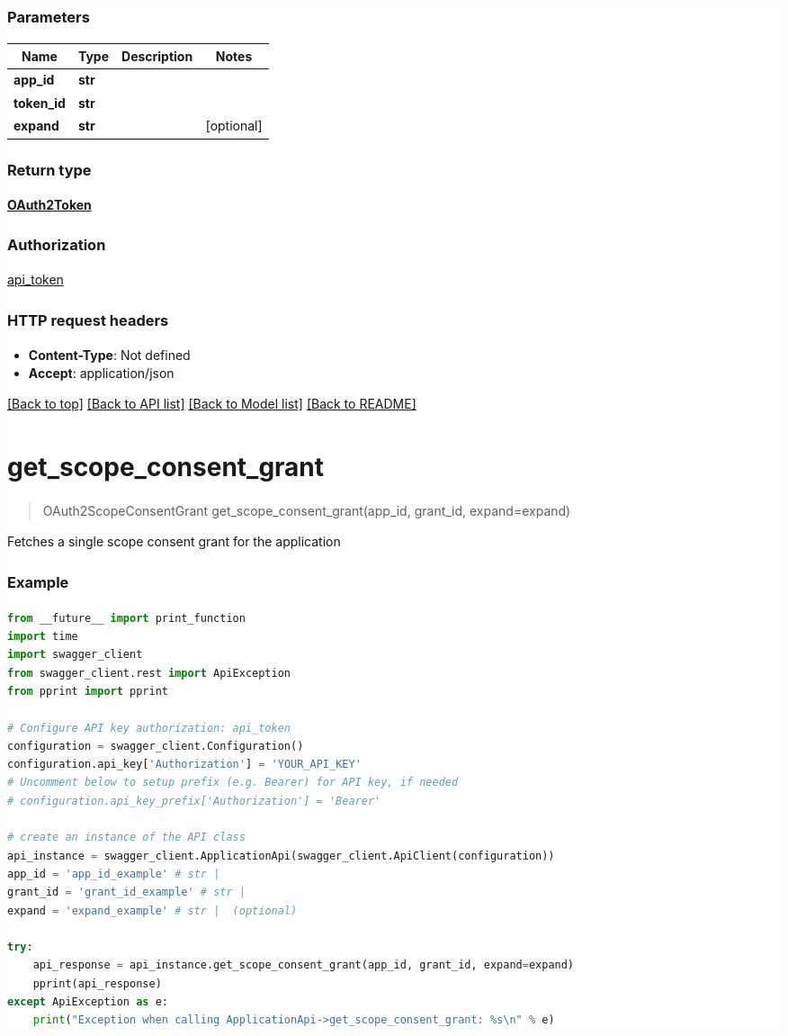 ### Parameters

Name | Type | Description  | Notes
------------- | ------------- | ------------- | -------------
 **app_id** | **str**|  | 
 **token_id** | **str**|  | 
 **expand** | **str**|  | [optional] 

### Return type

[**OAuth2Token**](OAuth2Token.md)

### Authorization

[api_token](../README.md#api_token)

### HTTP request headers

 - **Content-Type**: Not defined
 - **Accept**: application/json

[[Back to top]](#) [[Back to API list]](../README.md#documentation-for-api-endpoints) [[Back to Model list]](../README.md#documentation-for-models) [[Back to README]](../README.md)

# **get_scope_consent_grant**
> OAuth2ScopeConsentGrant get_scope_consent_grant(app_id, grant_id, expand=expand)



Fetches a single scope consent grant for the application

### Example
```python
from __future__ import print_function
import time
import swagger_client
from swagger_client.rest import ApiException
from pprint import pprint

# Configure API key authorization: api_token
configuration = swagger_client.Configuration()
configuration.api_key['Authorization'] = 'YOUR_API_KEY'
# Uncomment below to setup prefix (e.g. Bearer) for API key, if needed
# configuration.api_key_prefix['Authorization'] = 'Bearer'

# create an instance of the API class
api_instance = swagger_client.ApplicationApi(swagger_client.ApiClient(configuration))
app_id = 'app_id_example' # str | 
grant_id = 'grant_id_example' # str | 
expand = 'expand_example' # str |  (optional)

try:
    api_response = api_instance.get_scope_consent_grant(app_id, grant_id, expand=expand)
    pprint(api_response)
except ApiException as e:
    print("Exception when calling ApplicationApi->get_scope_consent_grant: %s\n" % e)
```
